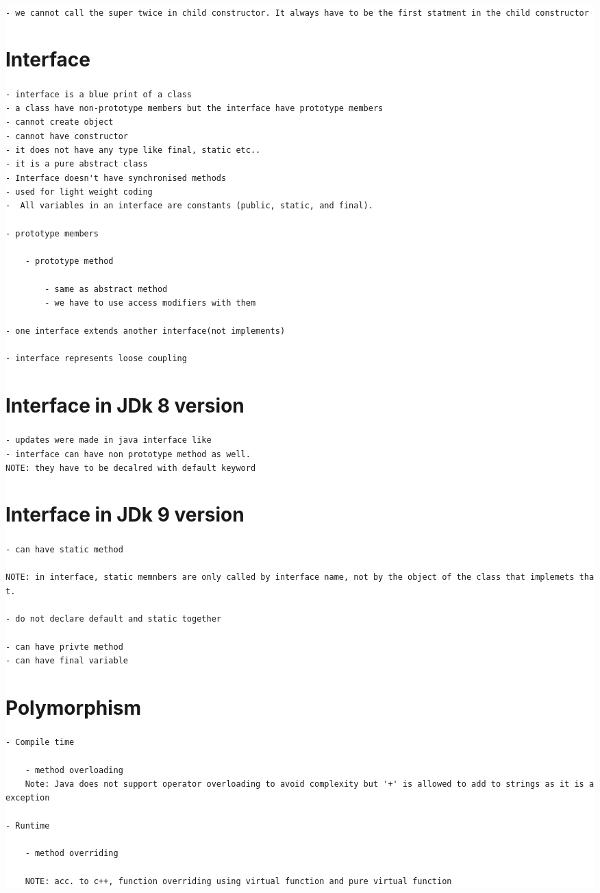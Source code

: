     - we cannot call the super twice in child constructor. It always have to be the first statment in the child constructor

# Interface

    - interface is a blue print of a class 
    - a class have non-prototype members but the interface have prototype members
    - cannot create object
    - cannot have constructor
    - it does not have any type like final, static etc..
    - it is a pure abstract class
    - Interface doesn't have synchronised methods
    - used for light weight coding 
    -  All variables in an interface are constants (public, static, and final).

    - prototype members

        - prototype method
            
            - same as abstract method   
            - we have to use access modifiers with them
    
    - one interface extends another interface(not implements)

    - interface represents loose coupling

# Interface in JDk 8 version
 
    - updates were made in java interface like
    - interface can have non prototype method as well.
    NOTE: they have to be decalred with default keyword

# Interface in JDk 9 version

    - can have static method

    NOTE: in interface, static memnbers are only called by interface name, not by the object of the class that implemets that.

    - do not declare default and static together

    - can have privte method
    - can have final variable
    
# Polymorphism

    - Compile time

        - method overloading
        Note: Java does not support operator overloading to avoid complexity but '+' is allowed to add to strings as it is a exception

    - Runtime 

        - method overriding
        
        NOTE: acc. to c++, function overriding using virtual function and pure virtual function
